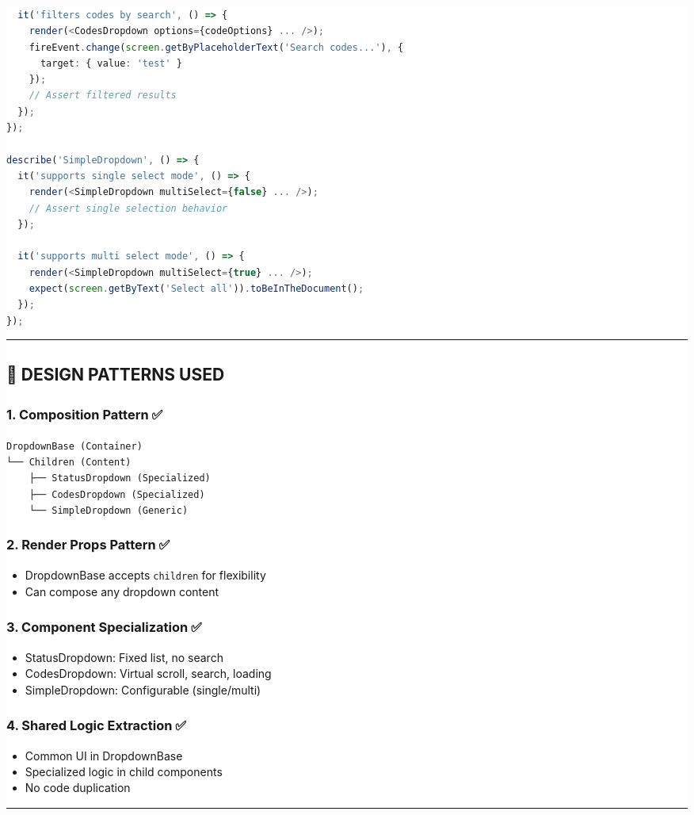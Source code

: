 ```typescript
  it('filters codes by search', () => {
    render(<CodesDropdown options={codeOptions} ... />);
    fireEvent.change(screen.getByPlaceholderText('Search codes...'), {
      target: { value: 'test' }
    });
    // Assert filtered results
  });
});

describe('SimpleDropdown', () => {
  it('supports single select mode', () => {
    render(<SimpleDropdown multiSelect={false} ... />);
    // Assert single selection behavior
  });

  it('supports multi select mode', () => {
    render(<SimpleDropdown multiSelect={true} ... />);
    expect(screen.getByText('Select all')).toBeInTheDocument();
  });
});
```

---

## 🎯 DESIGN PATTERNS USED

### 1. **Composition Pattern** ✅
```
DropdownBase (Container)
└── Children (Content)
    ├── StatusDropdown (Specialized)
    ├── CodesDropdown (Specialized)
    └── SimpleDropdown (Generic)
```

### 2. **Render Props Pattern** ✅
- DropdownBase accepts `children` for flexibility
- Can compose any dropdown content

### 3. **Component Specialization** ✅
- StatusDropdown: Fixed list, no search
- CodesDropdown: Virtual scroll, search, loading
- SimpleDropdown: Configurable (single/multi)

### 4. **Shared Logic Extraction** ✅
- Common UI in DropdownBase
- Specialized logic in child components
- No code duplication

---
